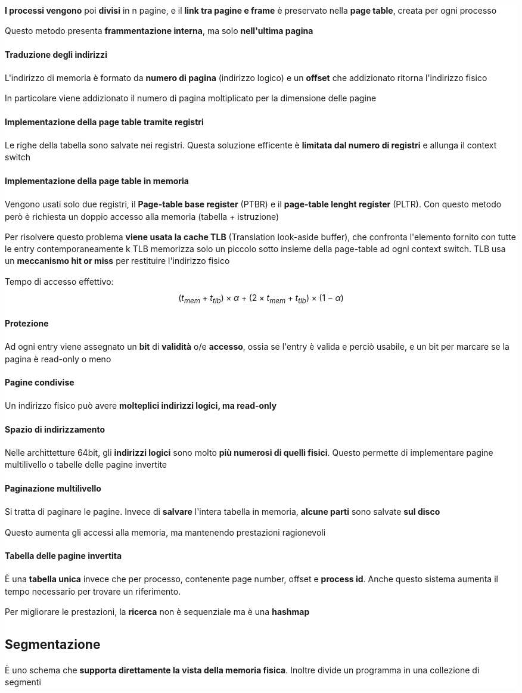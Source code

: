 **I processi vengono** poi **divisi** in n pagine, e il **link tra pagine e frame** è preservato nella **page table**, creata per ogni processo

Questo metodo presenta **frammentazione interna**, ma solo **nell'ultima pagina**

#### Traduzione degli indirizzi
L'indirizzo di memoria è formato da **numero di pagina** (indirizzo logico) e un **offset** che addizionato ritorna l'indirizzo fisico

In particolare viene addizionato il numero di pagina moltiplicato per la dimensione delle pagine

#### Implementazione della page table tramite registri
Le righe della tabella sono salvate nei registri. Questa soluzione efficente è **limitata dal numero di registri** e allunga il context switch

#### Implementazione della page table in memoria
Vengono usati solo due registri, il **Page-table base register** (PTBR) e il **page-table lenght register** (PLTR). 
Con questo metodo però è richiesta un doppio accesso alla memoria (tabella + istruzione)

Per risolvere questo problema **viene usata la cache TLB** (Translation look-aside buffer), che confronta l'elemento fornito con tutte le entry contemporaneamente
k
TLB memorizza solo un piccolo sotto insieme della page-table ad ogni context switch.
TLB usa un **meccanismo hit or miss** per restituire l'indirizzo fisico

Tempo di accesso effettivo:
$$
(t_{mem}+t_{tlb})\times\alpha + (2\times t_{mem}+t_{tlb})\times(1-\alpha)
$$
#### Protezione
Ad ogni entry viene assegnato un **bit** di **validità** o/e **accesso**, ossia se l'entry è valida e perciò usabile, e un bit per marcare se la pagina è read-only o meno

#### Pagine condivise
Un indirizzo fisico può avere **molteplici indirizzi logici, ma read-only**

#### Spazio di indirizzamento
Nelle archittetture 64bit, gli **indirizzi logici** sono molto **più numerosi di quelli fisici**. Questo permette di implementare pagine multilivello o tabelle delle pagine invertite

#### Paginazione multilivello
Si tratta di paginare le pagine. Invece di **salvare** l'intera tabella in memoria, **alcune parti** sono salvate **sul disco**

Questo aumenta gli accessi alla memoria, ma mantenendo prestazioni ragionevoli

#### Tabella delle pagine invertita
È una **tabella unica** invece che per processo, contenente page number, offset e **process id**.
Anche questo sistema aumenta il tempo necessario per trovare un riferimento.

Per migliorare le prestazioni, la **ricerca** non è sequenziale ma è una **hashmap**

## Segmentazione
È uno schema che **supporta direttamente la vista della memoria fisica**. Inoltre divide un programma in una collezione di segmenti
